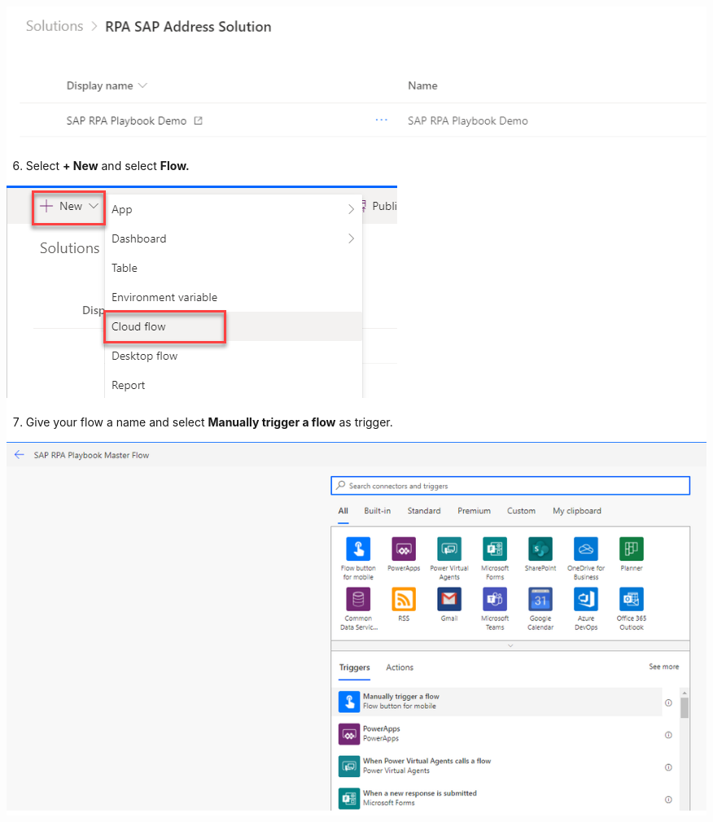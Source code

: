 ![Screenshot of the Power Automate Solutions are with the RPA SAP Address Solution showing the SAP RPA Playbook Demo UI flow in the list ](media/SAP-RPA-playbook-demo-UI-flow-in-solution-list.png)

6.  Select **+ New** and select **Flow.**

![Screenshot of the Power Automate solution screen with Cloud flow selected in the New menu ](media/power-automate-solution-screen-with-cloud-flow-in-new-menu.png)

7.  Give your flow a name and select **Manually trigger a flow** as trigger.

![Screenshot of the Power Automate flow designer  with Manually trigger a flow trigger being added ](media/power-automate-flow-designer-with-manually-trigger-a-flow.png)
